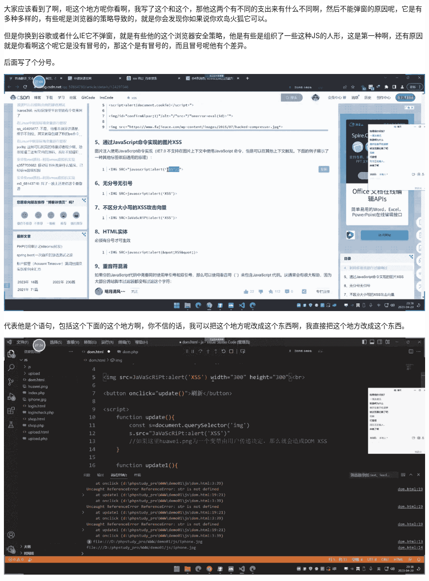 大家应该看到了啊，呃这个地方呢你看啊，我写了这个和这个，那他这两个有不同的支出来有什么不同啊，然后不能弹窗的原因呢，它是有多种多样的，有些呢是浏览器的策略导致的，就是你会发现你如果说你欢岛火狐它可以。

但是你换到谷歌或者什么IE它不弹窗，就是有些他的这个浏览器安全策略，他是有些是组织了一些这种JS的人形，这是第一种啊，还有原因就是你看啊这个呢它是没有冒号的，那这个是有冒号的，而且冒号呢他有个差异。

后面写了个分号。

![](img/5ac33253800fc8478bbb1a1b9f61e303_131.png)

代表他是个语句，包括这个下面的这个地方啊，你不信的话，我可以把这个地方呢改成这个东西啊，我直接把这个地方改成这个东西。



![](img/5ac33253800fc8478bbb1a1b9f61e303_133.png)
